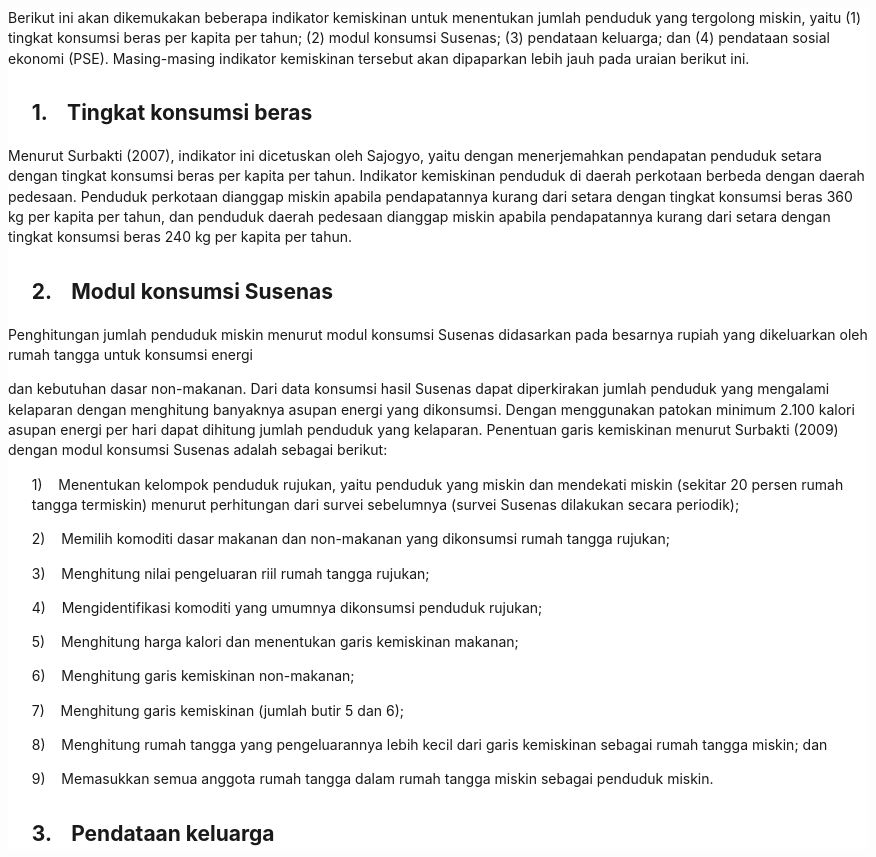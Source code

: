 <p><span class="font5">Berikut ini akan dikemukakan beberapa indikator kemiskinan untuk menentukan jumlah penduduk yang tergolong miskin, yaitu (1) tingkat konsumsi beras per kapita per tahun; (2) modul konsumsi Susenas; (3) pendataan keluarga; dan (4) pendataan sosial ekonomi (PSE). Masing-masing indikator kemiskinan tersebut akan dipaparkan lebih jauh pada uraian berikut ini.</span></p>
<ul style="list-style:none;"><li>
<h2><a name="bookmark14"></a><span class="font5" style="font-weight:bold;"><a name="bookmark15"></a>1. &nbsp;&nbsp;&nbsp;Tingkat konsumsi beras</span></h2></li></ul>
<p><span class="font5">Menurut Surbakti (2007), indikator ini dicetuskan oleh Sajogyo, yaitu dengan menerjemahkan pendapatan penduduk setara dengan tingkat konsumsi beras per kapita per tahun. Indikator kemiskinan penduduk di daerah perkotaan berbeda dengan daerah pedesaan. Penduduk perkotaan dianggap miskin apabila pendapatannya kurang dari setara dengan tingkat konsumsi beras 360 kg per kapita per tahun, dan penduduk daerah pedesaan dianggap miskin apabila pendapatannya kurang dari setara dengan tingkat konsumsi beras 240 kg per kapita per tahun.</span></p>
<ul style="list-style:none;"><li>
<h2><a name="bookmark16"></a><span class="font5" style="font-weight:bold;"><a name="bookmark17"></a>2. &nbsp;&nbsp;&nbsp;Modul konsumsi Susenas</span></h2></li></ul>
<p><span class="font5">Penghitungan jumlah penduduk miskin menurut modul konsumsi Susenas didasarkan pada besarnya rupiah yang dikeluarkan oleh rumah tangga untuk konsumsi energi</span></p>
<p><span class="font5">dan kebutuhan dasar non-makanan. Dari data konsumsi hasil Susenas dapat diperkirakan jumlah penduduk yang mengalami kelaparan dengan menghitung banyaknya asupan energi yang dikonsumsi. Dengan menggunakan patokan minimum 2.100 kalori asupan energi per hari dapat dihitung jumlah penduduk yang kelaparan. Penentuan garis kemiskinan menurut Surbakti (2009) dengan modul konsumsi Susenas adalah sebagai berikut:</span></p>
<ul style="list-style:none;"><li>
<p><span class="font5">1) &nbsp;&nbsp;&nbsp;Menentukan kelompok penduduk rujukan, yaitu penduduk yang miskin dan mendekati miskin (sekitar 20 persen rumah tangga termiskin) menurut perhitungan dari survei sebelumnya (survei Susenas dilakukan secara periodik);</span></p></li>
<li>
<p><span class="font5">2) &nbsp;&nbsp;&nbsp;Memilih komoditi dasar makanan dan non-makanan yang dikonsumsi rumah tangga rujukan;</span></p></li>
<li>
<p><span class="font5">3) &nbsp;&nbsp;&nbsp;Menghitung nilai pengeluaran riil rumah tangga rujukan;</span></p></li>
<li>
<p><span class="font5">4) &nbsp;&nbsp;&nbsp;Mengidentifikasi komoditi yang umumnya dikonsumsi penduduk rujukan;</span></p></li>
<li>
<p><span class="font5">5) &nbsp;&nbsp;&nbsp;Menghitung harga kalori dan menentukan garis kemiskinan makanan;</span></p></li>
<li>
<p><span class="font5">6) &nbsp;&nbsp;&nbsp;Menghitung garis kemiskinan non-makanan;</span></p></li>
<li>
<p><span class="font5">7) &nbsp;&nbsp;&nbsp;Menghitung garis kemiskinan (jumlah butir 5 dan 6);</span></p></li>
<li>
<p><span class="font5">8) &nbsp;&nbsp;&nbsp;Menghitung rumah tangga yang pengeluarannya lebih kecil dari garis kemiskinan sebagai rumah tangga miskin; dan</span></p></li>
<li>
<p><span class="font5">9) &nbsp;&nbsp;&nbsp;Memasukkan semua anggota rumah tangga dalam rumah tangga miskin sebagai penduduk miskin.</span></p></li></ul>
<ul style="list-style:none;"><li>
<h2><a name="bookmark18"></a><span class="font5" style="font-weight:bold;"><a name="bookmark19"></a>3. &nbsp;&nbsp;&nbsp;Pendataan keluarga</span></h2></li></ul>